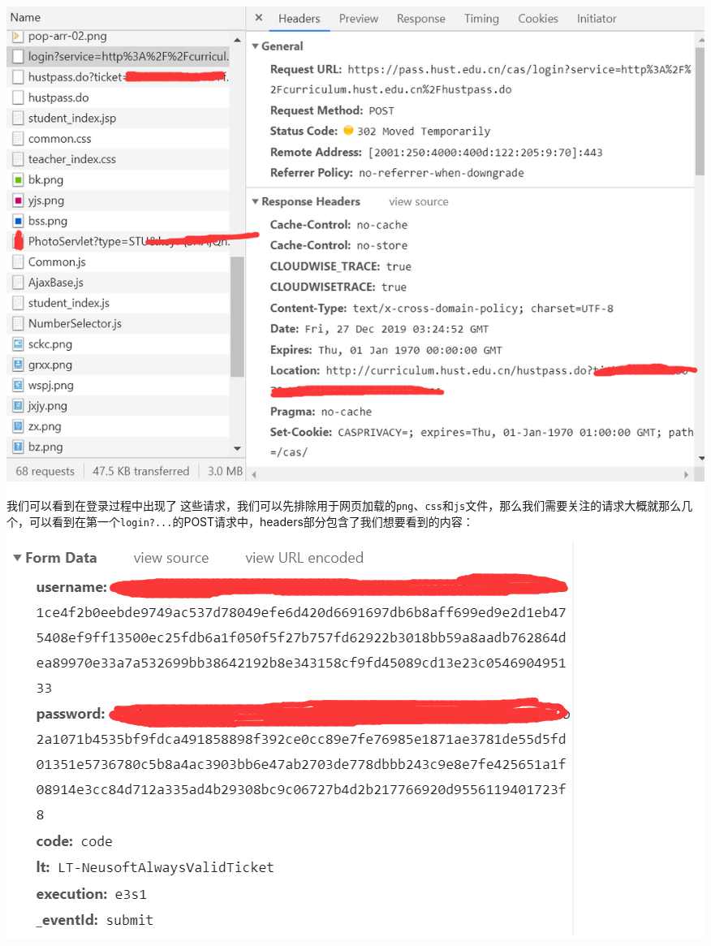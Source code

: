 ![](img/4.png)

我们可以看到在登录过程中出现了 这些请求，我们可以先排除用于网页加载的`png`、`css`和`js`文件，那么我们需要关注的请求大概就那么几个，可以看到在第一个`login?...`的POST请求中，headers部分包含了我们想要看到的内容：

![](img/5.png)
